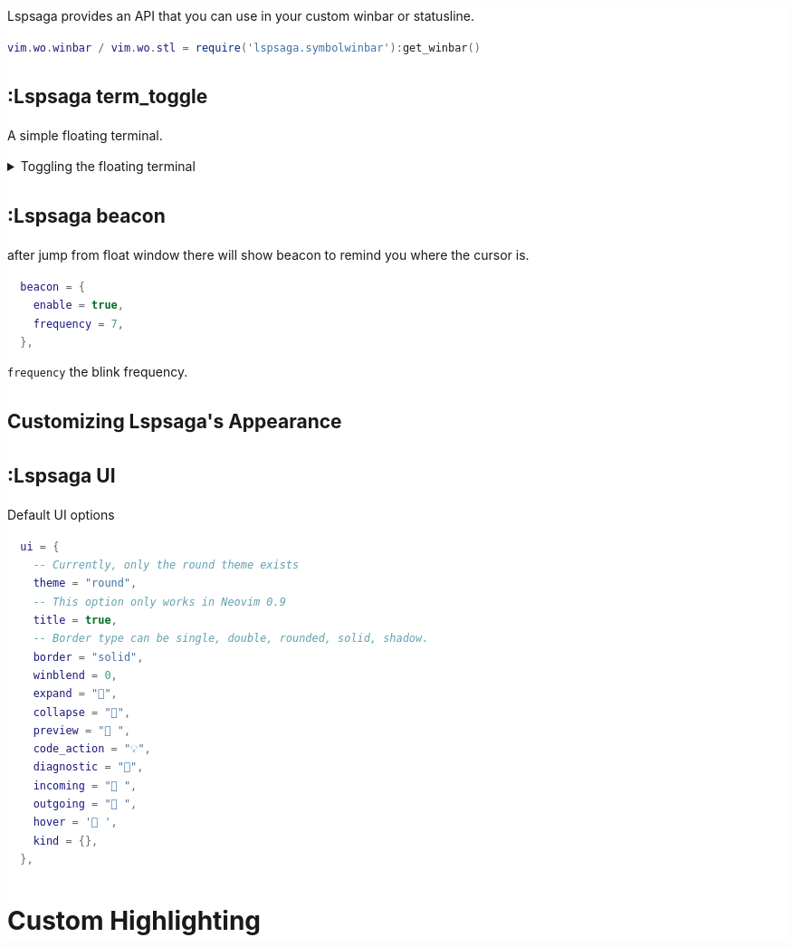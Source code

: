 Lspsaga provides an API that you can use in your custom winbar or statusline.

```lua
vim.wo.winbar / vim.wo.stl = require('lspsaga.symbolwinbar'):get_winbar()
```

## :Lspsaga term_toggle

A simple floating terminal.

<details><summary>Toggling the floating terminal</summary></details>

## :Lspsaga beacon

after jump from float window there will show beacon to remind you where the cursor is.

```lua
  beacon = {
    enable = true,
    frequency = 7,
  },
```

`frequency` the blink frequency.

## Customizing Lspsaga's Appearance

## :Lspsaga UI

Default UI options
```lua
  ui = {
    -- Currently, only the round theme exists
    theme = "round",
    -- This option only works in Neovim 0.9
    title = true,
    -- Border type can be single, double, rounded, solid, shadow.
    border = "solid",
    winblend = 0,
    expand = "",
    collapse = "",
    preview = " ",
    code_action = "💡",
    diagnostic = "🐞",
    incoming = " ",
    outgoing = " ",
    hover = ' ',
    kind = {},
  },
```

# Custom Highlighting
